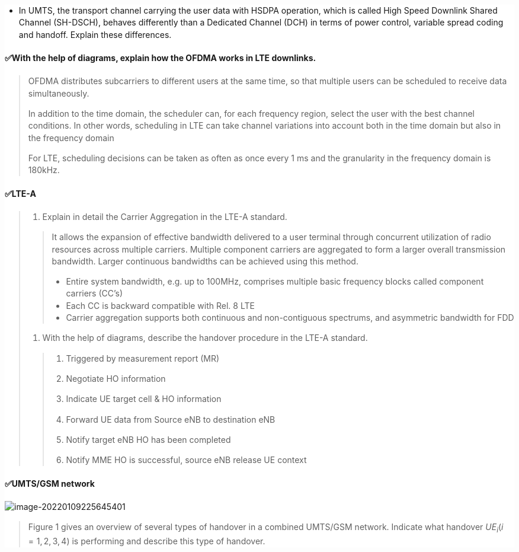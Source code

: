 -  In UMTS, the transport channel carrying the user data with HSDPA operation, which is called High Speed Downlink Shared Channel (SH-DSCH), behaves differently than a Dedicated Channel (DCH) in terms of power control, variable spread coding and handoff. Explain these differences.

#### ✅With the help of diagrams, explain how the OFDMA works in LTE downlinks.

> OFDMA distributes subcarriers to different users at the same time, so that multiple users can be scheduled to receive data simultaneously.
>
> In addition to the time domain, the scheduler can, for each frequency region, select the user with the best channel conditions. In other words, scheduling in LTE can take channel variations into account both in the time domain but also in the frequency domain
>
> For LTE, scheduling decisions can be taken as often as once every 1 ms and the granularity in the frequency domain is 180kHz.

#### ✅LTE-A

> 1. Explain in detail the Carrier Aggregation in the LTE-A standard.
>
> > It allows the expansion of effective bandwidth delivered to a user terminal through concurrent utilization of radio resources across multiple carriers. Multiple component carriers are aggregated to form a larger overall transmission bandwidth. Larger continuous bandwidths can be achieved using this method.
> >
> > - Entire system bandwidth, e.g. up to 100MHz, comprises multiple basic frequency blocks called component carriers (CC’s)
> > - Each CC is backward compatible with Rel. 8 LTE
> > - Carrier aggregation supports both continuous and non-contiguous spectrums, and asymmetric bandwidth for FDD
>
> 1. With the help of diagrams, describe the handover procedure in the LTE-A standard.
>
> > 1. Triggered by measurement report (MR)
> >
> > 2. Negotiate HO information
> >
> > 3. Indicate UE target cell & HO information
> >
> > 4. Forward UE data from Source eNB to destination eNB
> >
> > 5. Notify target eNB HO has been completed
> >
> > 6. Notify MME HO is successful, source eNB release UE context

#### ✅UMTS/GSM network

![image-20220109225645401](https://tva1.sinaimg.cn/large/008i3skNly1gy7taxtnwgj30v20ju40r.jpg)

> Figure 1 gives an overview of several types of handover in a combined UMTS/GSM network. Indicate what handover $UE_i ( i=1, 2, 3,4)$ is performing and describe this type of handover.
